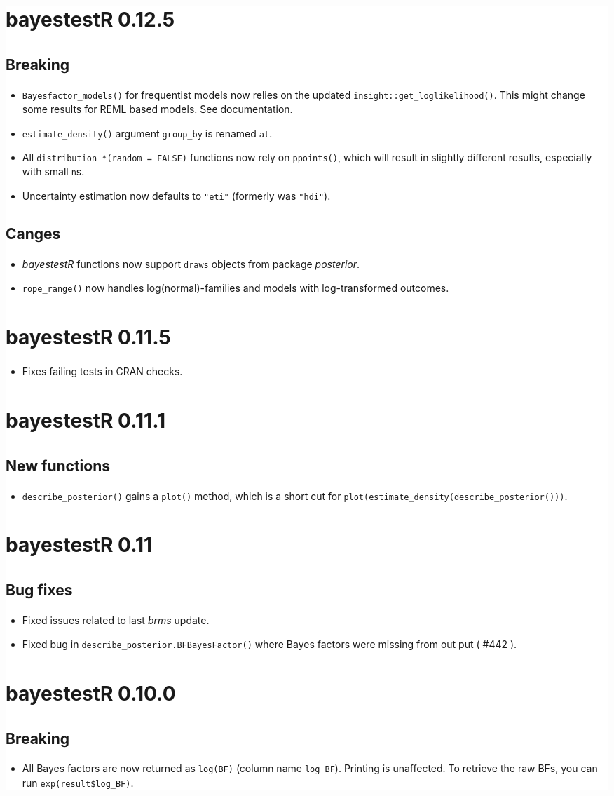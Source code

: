 # bayestestR 0.12.5

## Breaking

* `Bayesfactor_models()` for frequentist models now relies on the updated `insight::get_loglikelihood()`. This might change some results for REML based models. See documentation.

* `estimate_density()` argument `group_by` is renamed `at`.

* All `distribution_*(random = FALSE)` functions now rely on `ppoints()`, which will result in slightly different results, especially with small `n`s.

* Uncertainty estimation now defaults to `"eti"` (formerly was `"hdi"`).

## Canges

* *bayestestR* functions now support `draws` objects from package *posterior*.

* `rope_range()` now handles log(normal)-families and models with log-transformed outcomes.

# bayestestR 0.11.5

* Fixes failing tests in CRAN checks.

# bayestestR 0.11.1

## New functions

* `describe_posterior()` gains a `plot()` method, which is a short cut for
  `plot(estimate_density(describe_posterior()))`.

# bayestestR 0.11

## Bug fixes

* Fixed issues related to last *brms* update.

* Fixed bug in `describe_posterior.BFBayesFactor()` where Bayes factors were missing from out put ( #442 ).

# bayestestR 0.10.0

## Breaking

* All Bayes factors are now returned as `log(BF)` (column name `log_BF`).
  Printing is unaffected. To retrieve the raw BFs, you can run `exp(result$log_BF)`.
